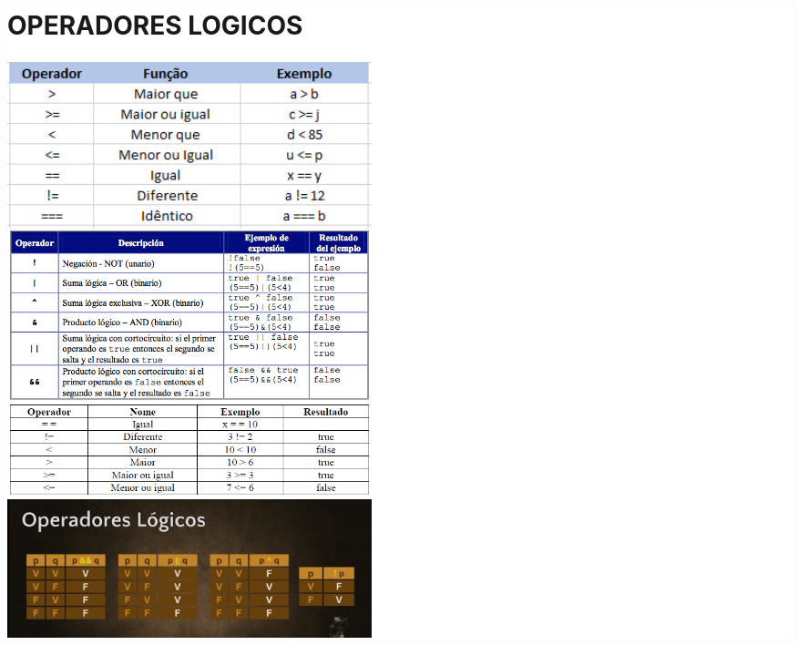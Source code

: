 # OPERADORES LOGICOS

<img src="./IMAGENS/OPERADORES LOGICOS 1.png" align="center" width="400"> <br>
<img src="./IMAGENS/OPERADORES LOGICOS 2.png" align="center" width="400"> <br>
<img src="./IMAGENS/OPERADORES LOGICOS 3.png" align="center" width="400"> <br>
<img src="./IMAGENS/OPERADORES LOGICOS 4.png" align="center" width="400"> <br>